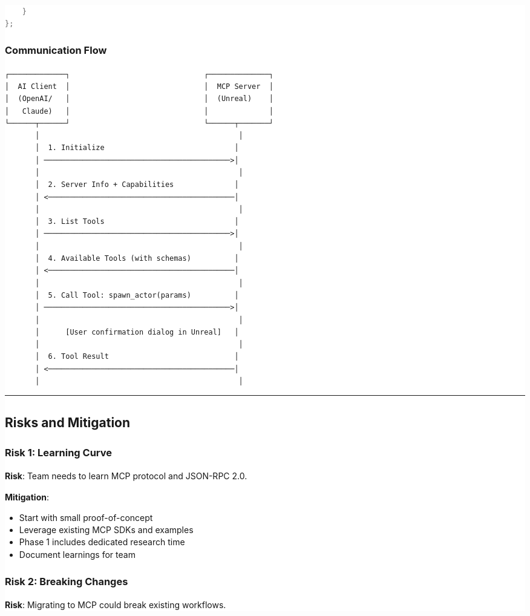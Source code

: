 ```cpp
    }
};
```

### Communication Flow

```
┌─────────────┐                               ┌──────────────┐
│  AI Client  │                               │  MCP Server  │
│  (OpenAI/   │                               │  (Unreal)    │
│   Claude)   │                               │              │
└──────┬──────┘                               └──────┬───────┘
       │                                              │
       │  1. Initialize                              │
       │ ───────────────────────────────────────────>│
       │                                              │
       │  2. Server Info + Capabilities              │
       │ <───────────────────────────────────────────│
       │                                              │
       │  3. List Tools                              │
       │ ───────────────────────────────────────────>│
       │                                              │
       │  4. Available Tools (with schemas)          │
       │ <───────────────────────────────────────────│
       │                                              │
       │  5. Call Tool: spawn_actor(params)          │
       │ ───────────────────────────────────────────>│
       │                                              │
       │      [User confirmation dialog in Unreal]   │
       │                                              │
       │  6. Tool Result                             │
       │ <───────────────────────────────────────────│
       │                                              │
```

---

## Risks and Mitigation

### Risk 1: Learning Curve

**Risk**: Team needs to learn MCP protocol and JSON-RPC 2.0.

**Mitigation**:
- Start with small proof-of-concept
- Leverage existing MCP SDKs and examples
- Phase 1 includes dedicated research time
- Document learnings for team

### Risk 2: Breaking Changes

**Risk**: Migrating to MCP could break existing workflows.

